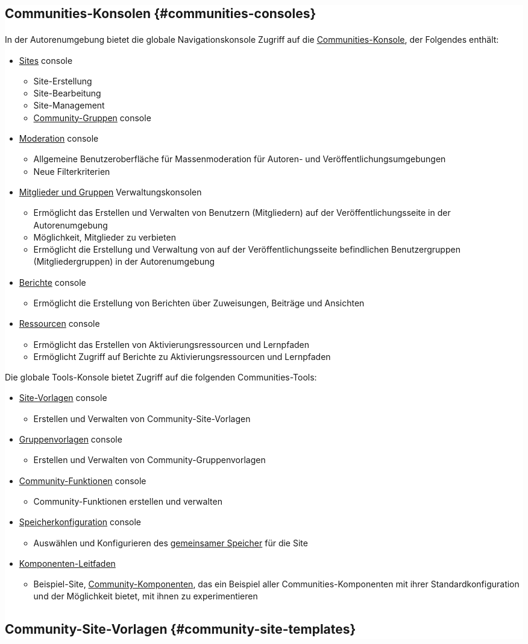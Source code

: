 ## Communities-Konsolen {#communities-consoles}

In der Autorenumgebung bietet die globale Navigationskonsole Zugriff auf die [Communities-Konsole](consoles.md), der Folgendes enthält:

* [Sites](sites-console.md) console

   * Site-Erstellung
   * Site-Bearbeitung
   * Site-Management
   * [Community-Gruppen](groups.md) console

* [Moderation](moderation.md) console

   * Allgemeine Benutzeroberfläche für Massenmoderation für Autoren- und Veröffentlichungsumgebungen
   * Neue Filterkriterien

* [Mitglieder und Gruppen](members.md) Verwaltungskonsolen

   * Ermöglicht das Erstellen und Verwalten von Benutzern (Mitgliedern) auf der Veröffentlichungsseite in der Autorenumgebung
   * Möglichkeit, Mitglieder zu verbieten
   * Ermöglicht die Erstellung und Verwaltung von auf der Veröffentlichungsseite befindlichen Benutzergruppen (Mitgliedergruppen) in der Autorenumgebung

* [Berichte](reports.md) console

   * Ermöglicht die Erstellung von Berichten über Zuweisungen, Beiträge und Ansichten

* [Ressourcen](resources.md) console

   * Ermöglicht das Erstellen von Aktivierungsressourcen und Lernpfaden
   * Ermöglicht Zugriff auf Berichte zu Aktivierungsressourcen und Lernpfaden

Die globale Tools-Konsole bietet Zugriff auf die folgenden Communities-Tools:

* [Site-Vorlagen](tools.md#sitetemplatesconsole) console

   * Erstellen und Verwalten von Community-Site-Vorlagen

* [Gruppenvorlagen](tools.md#grouptemplatesconsole) console

   * Erstellen und Verwalten von Community-Gruppenvorlagen

* [Community-Funktionen](tools.md#communityfunctionsconsole) console

   * Community-Funktionen erstellen und verwalten

* [Speicherkonfiguration](tools.md#storageconfiguratonconsole) console

   * Auswählen und Konfigurieren des [gemeinsamer Speicher](working-with-srp.md) für die Site

* [Komponenten-Leitfaden](components-guide.md)

   * Beispiel-Site, [Community-Komponenten](http://localhost:4502/editor.html/content/community-components/en.html), das ein Beispiel aller Communities-Komponenten mit ihrer Standardkonfiguration und der Möglichkeit bietet, mit ihnen zu experimentieren

## Community-Site-Vorlagen {#community-site-templates}
